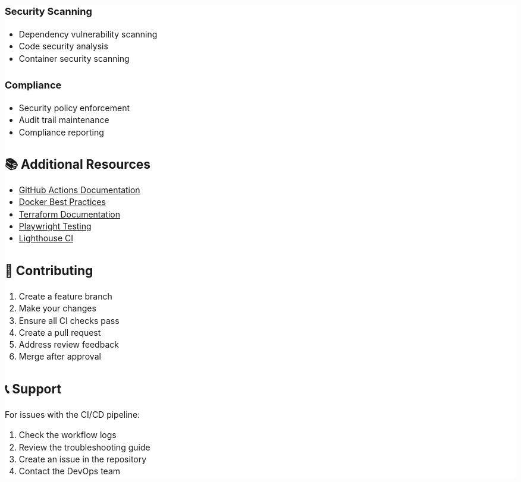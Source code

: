 ### Security Scanning
- Dependency vulnerability scanning
- Code security analysis
- Container security scanning

### Compliance
- Security policy enforcement
- Audit trail maintenance
- Compliance reporting

## 📚 Additional Resources

- [GitHub Actions Documentation](https://docs.github.com/en/actions)
- [Docker Best Practices](https://docs.docker.com/develop/dev-best-practices/)
- [Terraform Documentation](https://www.terraform.io/docs)
- [Playwright Testing](https://playwright.dev/)
- [Lighthouse CI](https://github.com/GoogleChrome/lighthouse-ci)

## 🤝 Contributing

1. Create a feature branch
2. Make your changes
3. Ensure all CI checks pass
4. Create a pull request
5. Address review feedback
6. Merge after approval

## 📞 Support

For issues with the CI/CD pipeline:
1. Check the workflow logs
2. Review the troubleshooting guide
3. Create an issue in the repository
4. Contact the DevOps team
